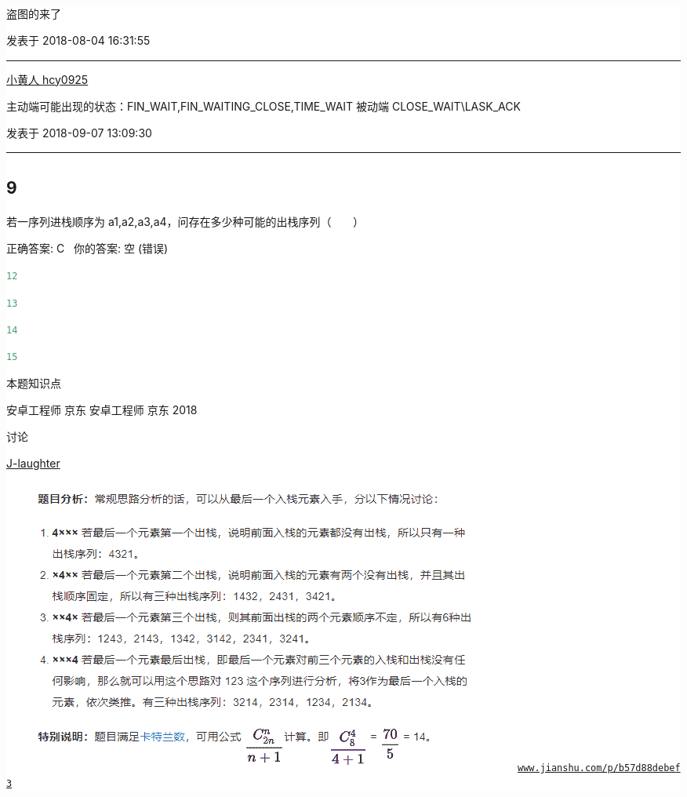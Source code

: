盗图的来了

发表于 2018-08-04 16:31:55

* * *

[小黄人 hcy0925](https://www.nowcoder.com/profile/370695430)

主动端可能出现的状态：FIN_WAIT,FIN_WAITING_CLOSE,TIME_WAIT 被动端 CLOSE_WAIT\LASK_ACK

发表于 2018-09-07 13:09:30

* * *

## 9

若一序列进栈顺序为 a1,a2,a3,a4，问存在多少种可能的出栈序列（       ）

正确答案: C   你的答案: 空 (错误)

```cpp
12
```

```cpp
13
```

```cpp
14
```

```cpp
15
```

本题知识点

安卓工程师 京东 安卓工程师 京东 2018

讨论

[J-laughter](https://www.nowcoder.com/profile/217524534)

![](img/1749f77060dc047c23c329cce70931ee.png)[`www.jianshu.com/p/b57d88debef3`](https://www.jianshu.com/p/b57d88debef3)
